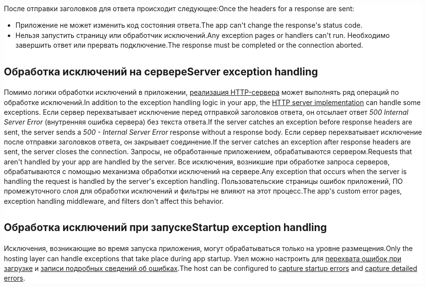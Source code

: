 <span data-ttu-id="1c2c1-357">После отправки заголовков для ответа происходит следующее:</span><span class="sxs-lookup"><span data-stu-id="1c2c1-357">Once the headers for a response are sent:</span></span>

* <span data-ttu-id="1c2c1-358">Приложение не может изменить код состояния ответа.</span><span class="sxs-lookup"><span data-stu-id="1c2c1-358">The app can't change the response's status code.</span></span>
* <span data-ttu-id="1c2c1-359">Нельзя запустить страницу или обработчик исключений.</span><span class="sxs-lookup"><span data-stu-id="1c2c1-359">Any exception pages or handlers can't run.</span></span> <span data-ttu-id="1c2c1-360">Необходимо завершить ответ или прервать подключение.</span><span class="sxs-lookup"><span data-stu-id="1c2c1-360">The response must be completed or the connection aborted.</span></span>

## <a name="server-exception-handling"></a><span data-ttu-id="1c2c1-361">Обработка исключений на сервере</span><span class="sxs-lookup"><span data-stu-id="1c2c1-361">Server exception handling</span></span>

<span data-ttu-id="1c2c1-362">Помимо логики обработки исключений в приложении, [реализация HTTP-сервера](xref:fundamentals/servers/index) может выполнять ряд операций по обработке исключений.</span><span class="sxs-lookup"><span data-stu-id="1c2c1-362">In addition to the exception handling logic in your app, the [HTTP server implementation](xref:fundamentals/servers/index) can handle some exceptions.</span></span> <span data-ttu-id="1c2c1-363">Если сервер перехватывает исключение перед отправкой заголовков ответа, он отсылает ответ *500 Internal Server Error* (внутренняя ошибка сервера) без текста ответа.</span><span class="sxs-lookup"><span data-stu-id="1c2c1-363">If the server catches an exception before response headers are sent, the server sends a *500 - Internal Server Error* response without a response body.</span></span> <span data-ttu-id="1c2c1-364">Если сервер перехватывает исключение после отправки заголовков ответа, он закрывает соединение.</span><span class="sxs-lookup"><span data-stu-id="1c2c1-364">If the server catches an exception after response headers are sent, the server closes the connection.</span></span> <span data-ttu-id="1c2c1-365">Запросы, не обработанные приложением, обрабатываются сервером.</span><span class="sxs-lookup"><span data-stu-id="1c2c1-365">Requests that aren't handled by your app are handled by the server.</span></span> <span data-ttu-id="1c2c1-366">Все исключения, возникшие при обработке запроса серверов, обрабатываются с помощью механизма обработки исключений на сервере.</span><span class="sxs-lookup"><span data-stu-id="1c2c1-366">Any exception that occurs when the server is handling the request is handled by the server's exception handling.</span></span> <span data-ttu-id="1c2c1-367">Пользовательские страницы ошибок приложений, ПО промежуточного слоя для обработки исключений и фильтры не влияют на этот процесс.</span><span class="sxs-lookup"><span data-stu-id="1c2c1-367">The app's custom error pages, exception handling middleware, and filters don't affect this behavior.</span></span>

## <a name="startup-exception-handling"></a><span data-ttu-id="1c2c1-368">Обработка исключений при запуске</span><span class="sxs-lookup"><span data-stu-id="1c2c1-368">Startup exception handling</span></span>

<span data-ttu-id="1c2c1-369">Исключения, возникающие во время запуска приложения, могут обрабатываться только на уровне размещения.</span><span class="sxs-lookup"><span data-stu-id="1c2c1-369">Only the hosting layer can handle exceptions that take place during app startup.</span></span> <span data-ttu-id="1c2c1-370">Узел можно настроить для [перехвата ошибок при загрузке](xref:fundamentals/host/web-host#capture-startup-errors) и [записи подробных сведений об ошибках](xref:fundamentals/host/web-host#detailed-errors).</span><span class="sxs-lookup"><span data-stu-id="1c2c1-370">The host can be configured to [capture startup errors](xref:fundamentals/host/web-host#capture-startup-errors) and [capture detailed errors](xref:fundamentals/host/web-host#detailed-errors).</span></span>
